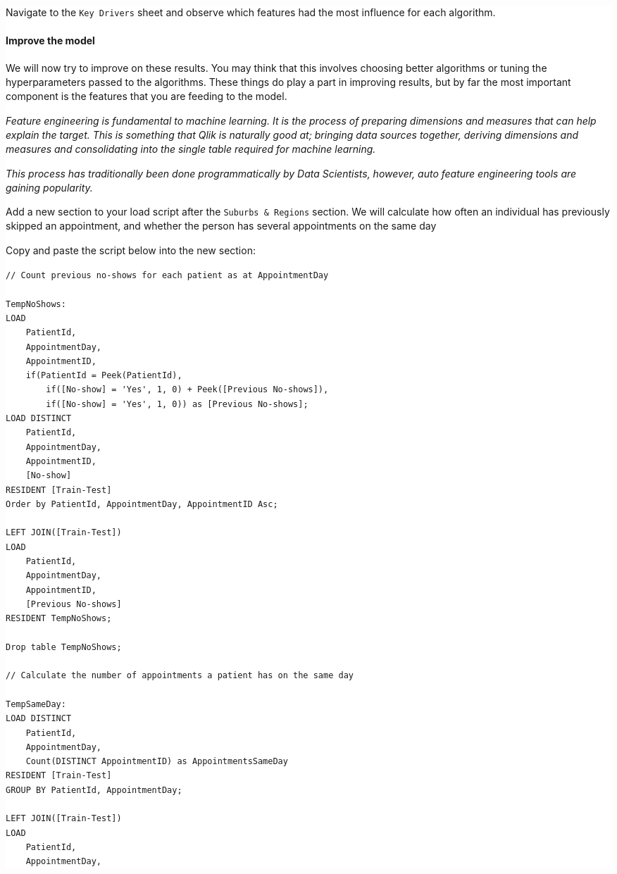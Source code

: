 Navigate to the `Key Drivers` sheet and observe which features had the most influence for each algorithm.

#### Improve the model
We will now try to improve on these results. You may think that this involves choosing better algorithms or tuning the hyperparameters passed to the algorithms. These things do play a part in improving results, but by far the most important component is the features that you are feeding to the model.

*Feature engineering is fundamental to machine learning. It is the process of preparing dimensions and measures that can help explain the target. This is something that Qlik is naturally good at; bringing data sources together, deriving dimensions and measures and consolidating into the single table required for machine learning.*

*This process has traditionally been done programmatically by Data Scientists, however, auto feature engineering tools are gaining popularity.*

Add a new section to your load script after the `Suburbs & Regions` section. We will calculate how often an individual has previously skipped an appointment, and whether the person has several appointments on the same day

Copy and paste the script below into the new section:

```
// Count previous no-shows for each patient as at AppointmentDay

TempNoShows:
LOAD
    PatientId,
    AppointmentDay,
    AppointmentID,
    if(PatientId = Peek(PatientId),
        if([No-show] = 'Yes', 1, 0) + Peek([Previous No-shows]),
        if([No-show] = 'Yes', 1, 0)) as [Previous No-shows];
LOAD DISTINCT
    PatientId,
    AppointmentDay,
    AppointmentID,
    [No-show]
RESIDENT [Train-Test]
Order by PatientId, AppointmentDay, AppointmentID Asc;

LEFT JOIN([Train-Test])
LOAD
    PatientId,
    AppointmentDay,
    AppointmentID,
    [Previous No-shows]
RESIDENT TempNoShows;
	
Drop table TempNoShows;

// Calculate the number of appointments a patient has on the same day

TempSameDay:
LOAD DISTINCT
    PatientId,
    AppointmentDay,
    Count(DISTINCT AppointmentID) as AppointmentsSameDay
RESIDENT [Train-Test]
GROUP BY PatientId, AppointmentDay;

LEFT JOIN([Train-Test])
LOAD
    PatientId,
    AppointmentDay,
```